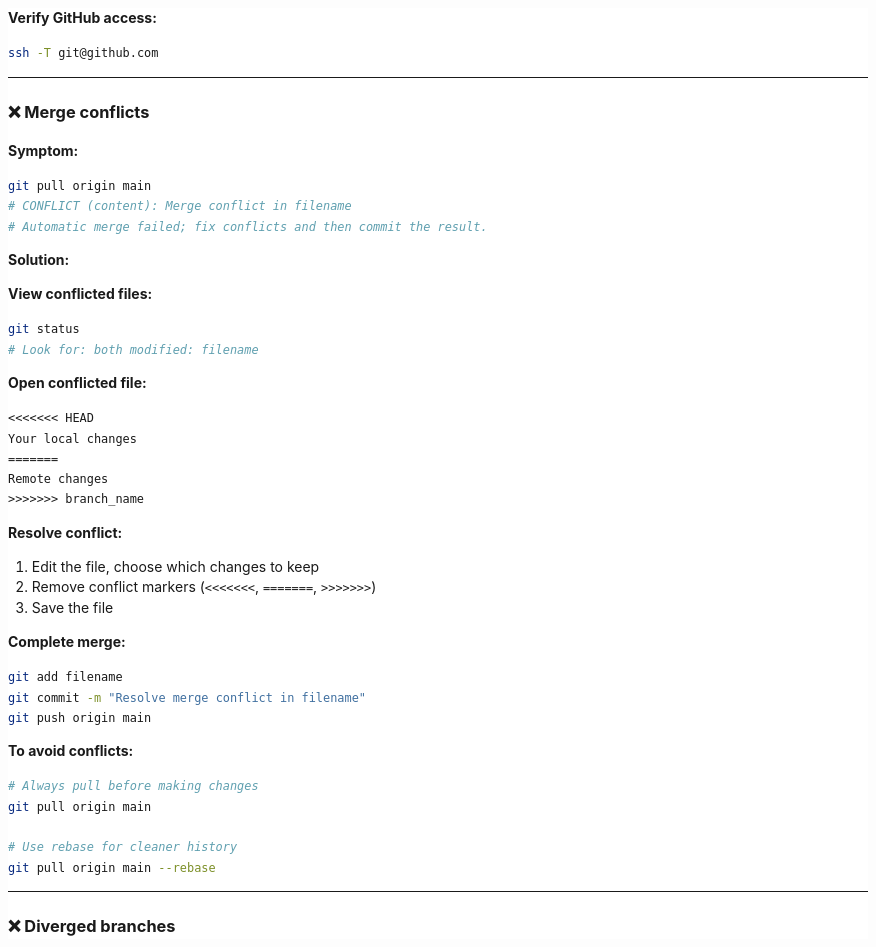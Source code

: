 **Verify GitHub access:**
```bash
ssh -T git@github.com
```

---

### ❌ Merge conflicts

**Symptom:**
```bash
git pull origin main
# CONFLICT (content): Merge conflict in filename
# Automatic merge failed; fix conflicts and then commit the result.
```

**Solution:**

**View conflicted files:**
```bash
git status
# Look for: both modified: filename
```

**Open conflicted file:**
```
<<<<<<< HEAD
Your local changes
=======
Remote changes
>>>>>>> branch_name
```

**Resolve conflict:**
1. Edit the file, choose which changes to keep
2. Remove conflict markers (`<<<<<<<`, `=======`, `>>>>>>>`)
3. Save the file

**Complete merge:**
```bash
git add filename
git commit -m "Resolve merge conflict in filename"
git push origin main
```

**To avoid conflicts:**
```bash
# Always pull before making changes
git pull origin main

# Use rebase for cleaner history
git pull origin main --rebase
```

---

### ❌ Diverged branches
